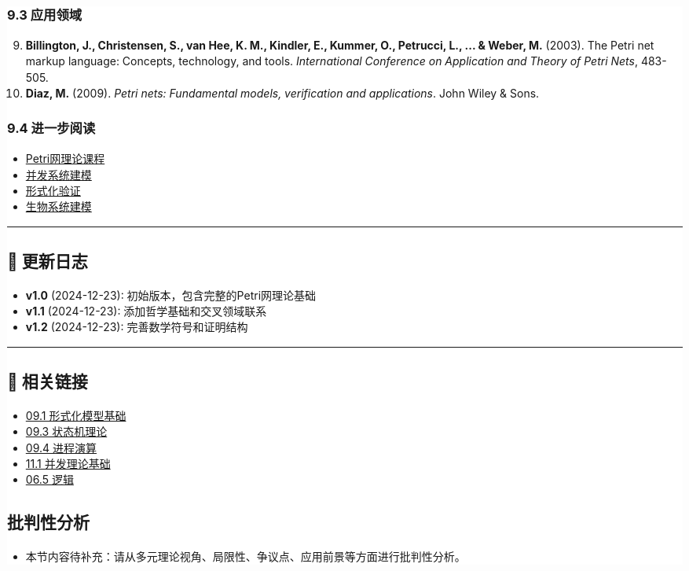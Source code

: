 ### 9.3 应用领域

9. **Billington, J., Christensen, S., van Hee, K. M., Kindler, E., Kummer, O., Petrucci, L., ... & Weber, M.** (2003). The Petri net markup language: Concepts, technology, and tools. *International Conference on Application and Theory of Petri Nets*, 483-505.
10. **Diaz, M.** (2009). *Petri nets: Fundamental models, verification and applications*. John Wiley & Sons.

### 9.4 进一步阅读

- [Petri网理论课程](link-to-course)
- [并发系统建模](link-to-concurrent-modeling)
- [形式化验证](link-to-formal-verification)
- [生物系统建模](link-to-biological-modeling)

---

## 📝 更新日志

- **v1.0** (2024-12-23): 初始版本，包含完整的Petri网理论基础
- **v1.1** (2024-12-23): 添加哲学基础和交叉领域联系
- **v1.2** (2024-12-23): 完善数学符号和证明结构

---

## 🔗 相关链接

- [09.1 形式化模型基础](../09_Formal_Model_Theory/09.1_Formal_Model_Foundation.md)
- [09.3 状态机理论](../09_Formal_Model_Theory/09.3_State_Machines.md)
- [09.4 进程演算](../09_Formal_Model_Theory/09.4_Process_Calculi.md)
- [11.1 并发理论基础](../11_Concurrency_Theory/11.1_Concurrency_Foundation.md)
- [06.5 逻辑](../06_Mathematical_Foundation/06.5_Logic.md)


## 批判性分析

- 本节内容待补充：请从多元理论视角、局限性、争议点、应用前景等方面进行批判性分析。

